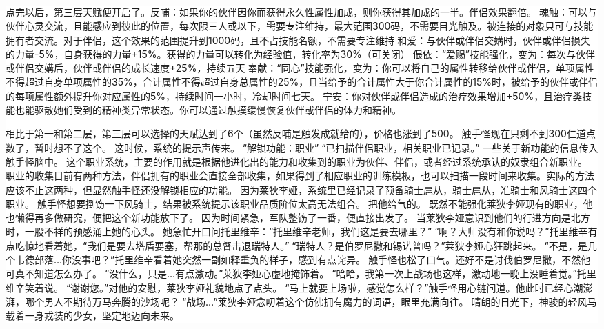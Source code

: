 点完以后，第三层天赋便开启了。反哺：如果你的伙伴因你而获得永久性属性加成，则你获得其加成的一半。伴侣效果翻倍。
魂触：可以与伙伴心灵交流，且能感应到彼此的位置，每次限三人或以下，需要专注维持，最大范围300码，不需要目光触及。被连接的对象只可与技能拥有者交流。对于伴侣，这个效果的范围提升到1000码，且不占技能名额，不需要专注维持
和爱：与伙伴或伴侣交媾时，伙伴或伴侣损失的力量-5%，自身获得的力量+15%。获得的力量可以转化为经验值，转化率为30%（可关闭）
偎依：“爱赐”技能强化，变为：每次与伙伴或伴侣交媾后，伙伴或伴侣的成长速度+25%，持续五天
奉献：“同心”技能强化，变为：你可以将自己的属性转移给伙伴或伴侣，单项属性不得超过自身单项属性的35%，合计属性不得超过自身总属性的25%，且当给予的合计属性大于你合计属性的15%时，被给予的伙伴或伴侣的每项属性额外提升你对应属性的5%，持续时间一小时，冷却时间七天。
宁安：你对伙伴或伴侣造成的治疗效果增加+50%，且治疗类技能也能驱散她们受到的精神类异常状态。你可以通过触摸缓慢恢复伙伴或伴侣的体力和精神。

相比于第一和第二层，第三层可以选择的天赋达到了6个（虽然反哺是触发成就给的），价格也涨到了500。
触手怪现在只剩不到300仁道点数了，暂时想不了这个。
这时候，系统的提示声传来。
“解锁功能：职业”
“已扫描伴侣职业，相关职业已记录。”
一些关于新功能的信息传入触手怪脑中。
这个职业系统，主要的作用就是根据他进化出的能力和收集到的职业为伙伴、伴侣，或者经过系统承认的奴隶组合新职业。
职业的收集目前有两种方法，伴侣拥有的职业会直接全部收集，如果得到了相应职业的训练模板，也可以扫描一段时间来收集。实际的方法应该不止这两种，但显然触手怪还没解锁相应的功能。
因为莱狄李娅，系统里已经记录了预备骑士扈从，骑士扈从，准骑士和风骑士这四个职业。
触手怪想要捯饬一下风骑士，结果被系统提示该职业品质阶位太高无法组合。
把他给气的。
既然不能强化莱狄李娅现有的职业，他也懒得再多做研究，便把这个新功能放下了。
因为时间紧急，军队整饬了一番，便直接出发了。
当莱狄李娅意识到他们的行进方向是北方时，一股不祥的预感涌上她的心头。
她急忙开口问托里维辛：“托里维辛老师，我们这是要去哪里？”
“啊？大师没有和你说吗？”托里维辛有点吃惊地看着她，“我们是要去塔盾要塞，帮那的总督击退瑞特人。”
“瑞特人？是伯罗尼撒和锡诺普吗？”莱狄李娅心狂跳起来。
“不是，是几个韦德部落…你没事吧？”托里维辛看着她突然一副如释重负的样子，感到有点诧异。
触手怪也松了口气。还好不是讨伐伯罗尼撒，不然他可真不知道怎么办了。
“没什么，只是…有点激动。”莱狄李娅心虚地掩饰着。
“哈哈，我第一次上战场也这样，激动地一晚上没睡着觉。”托里维辛笑着说。
“谢谢您。”对他的安慰，莱狄李娅礼貌地点了点头。
“马上就要上场啦，感觉怎么样？”触手怪用心链问道。他此时已经心潮澎湃，哪个男人不期待万马奔腾的沙场呢？
“战场…”莱狄李娅念叨着这个仿佛拥有魔力的词语，眼里充满向往。
晴朗的日光下，神骏的轻风马载着一身戎装的少女，坚定地迈向未来。